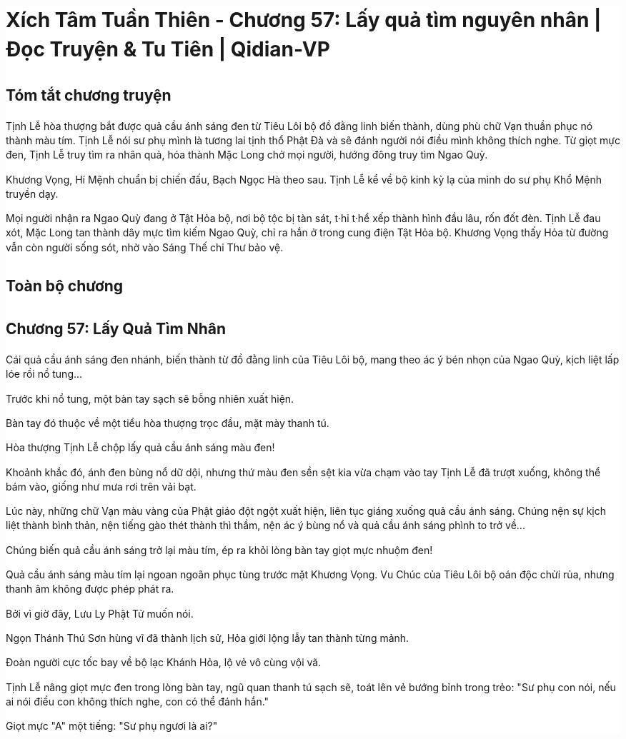 # Xích Tâm Tuần Thiên - Chương 57: Lấy quả tìm nguyên nhân  | Đọc Truyện & Tu Tiên | Qidian-VP



## Tóm tắt chương truyện

Tịnh Lễ hòa thượng bắt được quả cầu ánh sáng đen từ Tiêu Lôi bộ đồ đằng linh biến thành, dùng phù chữ Vạn thuần phục nó thành màu tím. Tịnh Lễ nói sư phụ mình là tương lai tịnh thổ Phật Đà và sẽ đánh người nói điều mình không thích nghe. Từ giọt mực đen, Tịnh Lễ truy tìm ra nhân quả, hóa thành Mặc Long chở mọi người, hướng đông truy tìm Ngao Quỳ.

Khương Vọng, Hí Mệnh chuẩn bị chiến đấu, Bạch Ngọc Hà theo sau. Tịnh Lễ kể về bộ kinh kỳ lạ của mình do sư phụ Khổ Mệnh truyền dạy.

Mọi người nhận ra Ngao Quỳ đang ở Tật Hỏa bộ, nơi bộ tộc bị tàn sát, t·hi t·hể xếp thành hình đầu lâu, rốn đốt đèn. Tịnh Lễ đau xót, Mặc Long tan thành dây mực tìm kiếm Ngao Quỳ, chỉ ra hắn ở trong cung điện Tật Hỏa bộ. Khương Vọng thấy Hỏa từ đường vẫn còn người sống sót, nhờ vào Sáng Thế chi Thư bảo vệ.


## Toàn bộ chương

## Chương 57: Lấy Quả Tìm Nhân

Cái quả cầu ánh sáng đen nhánh, biến thành từ đồ đằng linh của Tiêu Lôi bộ, mang theo ác ý bén nhọn của Ngao Quỳ, kịch liệt lấp lóe rồi nổ tung...

Trước khi nổ tung, một bàn tay sạch sẽ bỗng nhiên xuất hiện.

Bàn tay đó thuộc về một tiểu hòa thượng trọc đầu, mặt mày thanh tú.

Hòa thượng Tịnh Lễ chộp lấy quả cầu ánh sáng màu đen!

Khoảnh khắc đó, ánh đen bùng nổ dữ dội, nhưng thứ màu đen sền sệt kia vừa chạm vào tay Tịnh Lễ đã trượt xuống, không thể bám vào, giống như mưa rơi trên vải bạt.

Lúc này, những chữ Vạn màu vàng của Phật giáo đột ngột xuất hiện, liên tục giáng xuống quả cầu ánh sáng. Chúng nện sự kịch liệt thành bình thản, nện tiếng gào thét thành thì thầm, nện ác ý bùng nổ và quả cầu ánh sáng phình to trở về...

Chúng biến quả cầu ánh sáng trở lại màu tím, ép ra khỏi lòng bàn tay giọt mực nhuộm đen!

Quả cầu ánh sáng màu tím lại ngoan ngoãn phục tùng trước mặt Khương Vọng. Vu Chúc của Tiêu Lôi bộ oán độc chửi rủa, nhưng thanh âm không được phép phát ra.

Bởi vì giờ đây, Lưu Ly Phật Tử muốn nói.

Ngọn Thánh Thú Sơn hùng vĩ đã thành lịch sử, Hỏa giới lộng lẫy tan thành từng mảnh.

Đoàn người cực tốc bay về bộ lạc Khánh Hỏa, lộ vẻ vô cùng vội vã.

Tịnh Lễ nâng giọt mực đen trong lòng bàn tay, ngũ quan thanh tú sạch sẽ, toát lên vẻ bướng bỉnh trong trẻo: "Sư phụ con nói, nếu ai nói điều con không thích nghe, con có thể đánh hắn."

Giọt mực "A" một tiếng: "Sư phụ ngươi là ai?"
